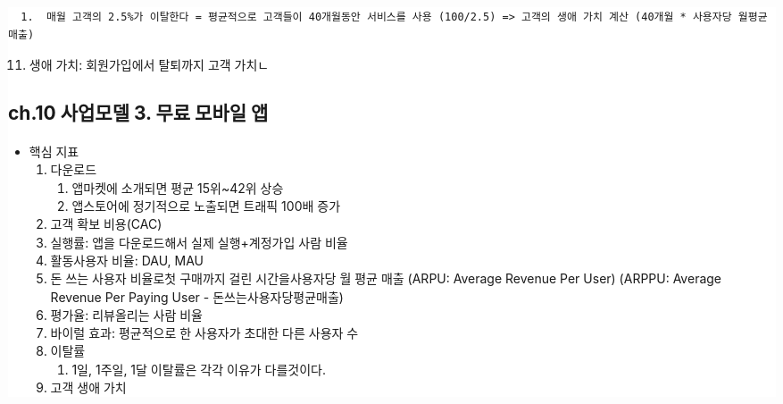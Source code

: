       1.  매월 고객의 2.5%가 이탈한다 = 평균적으로 고객들이 40개월동안 서비스를 사용 (100/2.5) => 고객의 생애 가치 계산 (40개월 * 사용자당 월평균매출)
  11. 생애 가치: 회원가입에서 탈퇴까지 고객 가치ㄴ


## ch.10 사업모델 3. 무료 모바일 앱
- 핵심 지표
  1. 다운로드
     1. 앱마켓에 소개되면 평균 15위~42위 상승
     2. 앱스토어에 정기적으로 노출되면 트래픽 100배 증가
  2. 고객 확보 비용(CAC)
  3. 실행률: 앱을 다운로드해서 실제 실행+계정가입 사람 비율
  4. 활동사용자 비율: DAU, MAU
  5. 돈 쓰는 사용자 비율로첫 구매까지 걸린 시간을사용자당 월 평균 매출 (ARPU: Average Revenue Per User) (ARPPU: Average Revenue Per Paying User - 돈쓰는사용자당평균매출)
  6. 평가율: 리뷰올리는 사람 비율
  7. 바이럴 효과: 평균적으로 한 사용자가 초대한 다른 사용자 수
  8. 이탈률
     1. 1일, 1주일, 1달 이탈률은 각각 이유가 다를것이다.
  9.  고객 생애 가치
